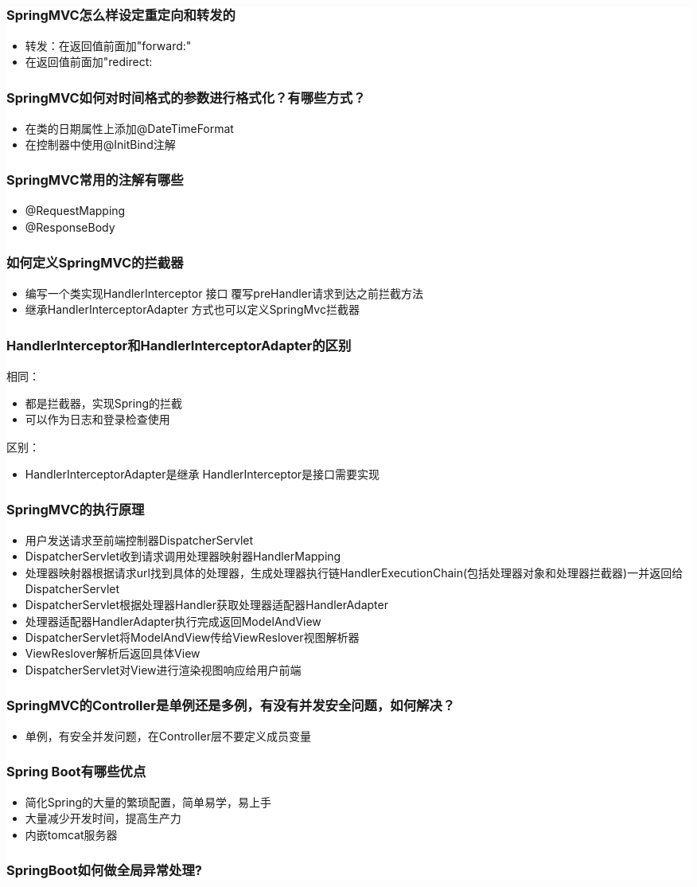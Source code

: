 ### SpringMVC怎么样设定重定向和转发的

- 转发：在返回值前面加"forward:"
- 在返回值前面加"redirect:

### SpringMVC如何对时间格式的参数进行格式化？有哪些方式？

- 在类的日期属性上添加@DateTimeFormat
- 在控制器中使用@InitBind注解 

### SpringMVC常用的注解有哪些

- @RequestMapping
- @ResponseBody  

### 如何定义SpringMVC的拦截器

- 编写一个类实现HandlerInterceptor 接口  覆写preHandler请求到达之前拦截方法
- 继承HandlerInterceptorAdapter 方式也可以定义SpringMvc拦截器

### HandlerInterceptor和HandlerInterceptorAdapter的区别

相同：

- 都是拦截器，实现Spring的拦截
- 可以作为日志和登录检查使用

区别：

- HandlerInterceptorAdapter是继承    HandlerInterceptor是接口需要实现

### SpringMVC的执行原理

- 用户发送请求至前端控制器DispatcherServlet
- DispatcherServlet收到请求调用处理器映射器HandlerMapping
- 处理器映射器根据请求url找到具体的处理器，生成处理器执行链HandlerExecutionChain(包括处理器对象和处理器拦截器)一并返回给DispatcherServlet
- DispatcherServlet根据处理器Handler获取处理器适配器HandlerAdapter
- 处理器适配器HandlerAdapter执行完成返回ModelAndView
- DispatcherServlet将ModelAndView传给ViewReslover视图解析器
- ViewReslover解析后返回具体View
- DispatcherServlet对View进行渲染视图响应给用户前端

### SpringMVC的Controller是单例还是多例，有没有并发安全问题，如何解决？

- 单例，有安全并发问题，在Controller层不要定义成员变量

### Spring Boot有哪些优点

- 简化Spring的大量的繁琐配置，简单易学，易上手
- 大量减少开发时间，提高生产力
- 内嵌tomcat服务器

### SpringBoot如何做全局异常处理?
